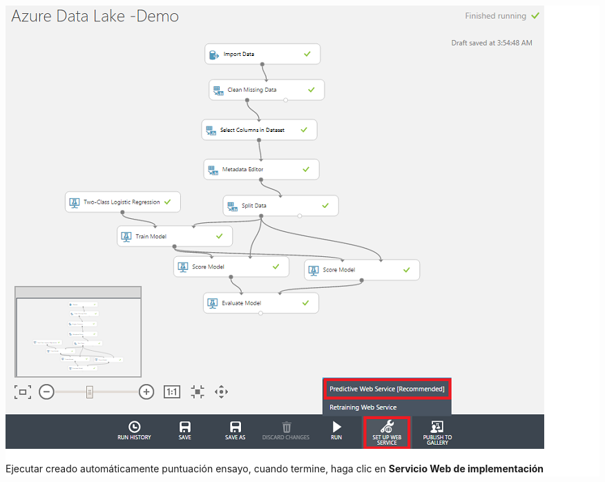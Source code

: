  ![25](./media/machine-learning-data-science-process-data-lake-walkthrough/25-AML-exp-deploy.PNG)

Ejecutar creado automáticamente puntuación ensayo, cuando termine, haga clic en **Servicio Web de implementación**
